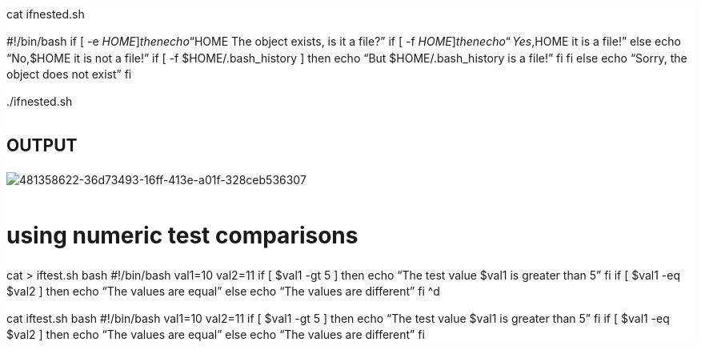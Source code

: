 cat ifnested.sh 

\#!/bin/bash
if [ -e $HOME ]
then
echo “$HOME The object exists, is it a file?”
if [ -f $HOME ]
then
echo “Yes,$HOME it is a file!”
else
echo “No,$HOME it is not a file!”
if [ -f $HOME/.bash_history ]
then
echo “But $HOME/.bash_history is a file!”
fi
fi
else
echo “Sorry, the object does not exist”
fi


./ifnested.sh 
## OUTPUT
<img width="812" height="114" alt="481358622-36d73493-16ff-413e-a01f-328ceb536307" src="https://github.com/user-attachments/assets/fe331b05-1cd1-4954-8dcb-f772eea42dec" />



# using numeric test comparisons
cat > iftest.sh 
bash
\#!/bin/bash
val1=10
val2=11
if [ $val1 -gt 5 ]
then
echo “The test value $val1 is greater than 5”
fi
if [ $val1 -eq $val2 ]
then
echo “The values are equal”
else
echo “The values are different”
fi
^d



cat iftest.sh 
bash
\#!/bin/bash
val1=10
val2=11
if [ $val1 -gt 5 ]
then
echo “The test value $val1 is greater than 5”
fi
if [ $val1 -eq $val2 ]
then
echo “The values are equal”
else
echo “The values are different”
fi
